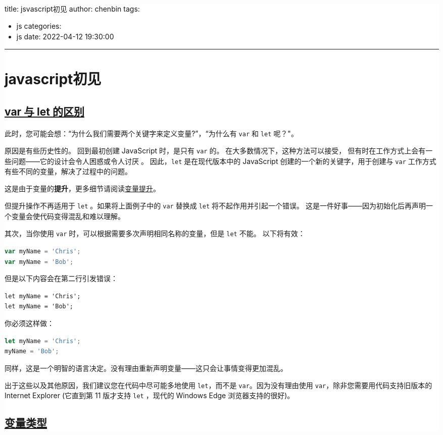title: jsvascript初见
author: chenbin
tags:
  - js
categories:
  - js
date: 2022-04-12 19:30:00
---
# javascript初见

## [var 与 let 的区别](https://developer.mozilla.org/zh-CN/docs/Learn/JavaScript/First_steps/Variables#var_与_let_的区别)

此时，您可能会想：“为什么我们需要两个关键字来定义变量?”，“为什么有 `var` 和 `let` 呢？"。

原因是有些历史性的。 回到最初创建 JavaScript 时，是只有 `var` 的。 在大多数情况下，这种方法可以接受， 但有时在工作方式上会有一些问题——它的设计会令人困惑或令人讨厌 。 因此，`let` 是在现代版本中的 JavaScript 创建的一个新的关键字，用于创建与 `var` 工作方式有些不同的变量，解决了过程中的问题。

这是由于变量的**提升**，更多细节请阅读[变量提升](https://developer.mozilla.org/zh-CN/docs/Web/JavaScript/Reference/Statements/var#变量提升)。

但提升操作不再适用于 `let` 。如果将上面例子中的 `var` 替换成 `let` 将不起作用并引起一个错误。 这是一件好事——因为初始化后再声明一个变量会使代码变得混乱和难以理解。

其次，当你使用 `var` 时，可以根据需要多次声明相同名称的变量，但是 `let` 不能。 以下将有效：

```js
var myName = 'Chris';
var myName = 'Bob';
```



但是以下内容会在第二行引发错误：

```
let myName = 'Chris';
let myName = 'Bob';
```



你必须这样做：

```js
let myName = 'Chris';
myName = 'Bob';
```



同样，这是一个明智的语言决定。没有理由重新声明变量——这只会让事情变得更加混乱。

出于这些以及其他原因，我们建议您在代码中尽可能多地使用 `let`，而不是 `var`。因为没有理由使用 `var`，除非您需要用代码支持旧版本的 Internet Explorer (它直到第 11 版才支持 `let` ，现代的 Windows Edge 浏览器支持的很好)。

## [变量类型](https://developer.mozilla.org/zh-CN/docs/Learn/JavaScript/First_steps/Variables#变量类型)
